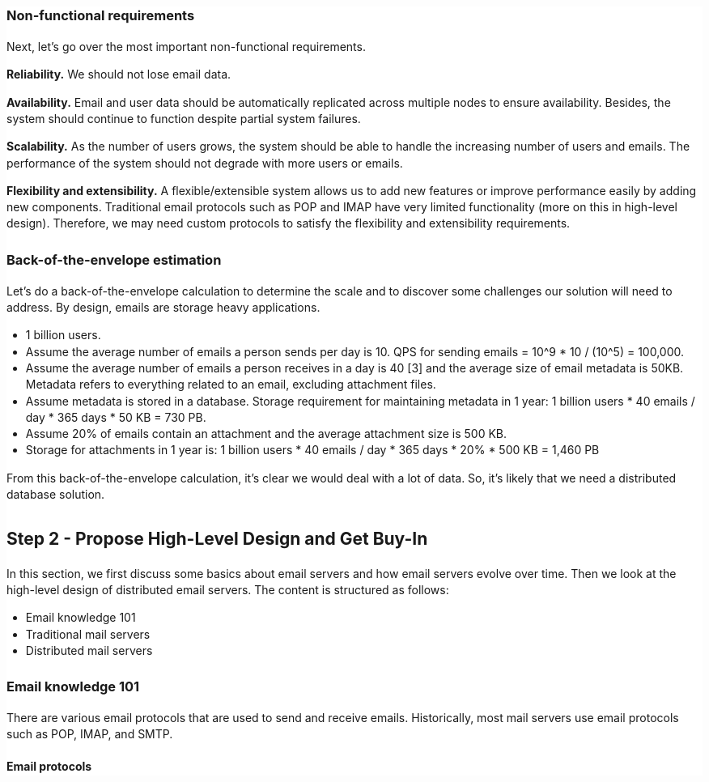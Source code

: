 ### Non-functional requirements

Next, let’s go over the most important non-functional requirements.

**Reliability.** We should not lose email data.

**Availability.** Email and user data should be automatically replicated across multiple nodes to ensure availability. Besides, the system should continue to function despite partial system failures.

**Scalability.** As the number of users grows, the system should be able to handle the increasing number of users and emails. The performance of the system should not degrade with more users or emails.

**Flexibility and extensibility.** A flexible/extensible system allows us to add new features or improve performance easily by adding new components. Traditional email protocols such as POP and IMAP have very limited functionality (more on this in high-level design). Therefore, we may need custom protocols to satisfy the flexibility and extensibility requirements.

### Back-of-the-envelope estimation

Let’s do a back-of-the-envelope calculation to determine the scale and to discover some challenges our solution will need to address. By design, emails are storage heavy applications.

- 1 billion users.
- Assume the average number of emails a person sends per day is 10. QPS for sending emails = 10^9 * 10 / (10^5) = 100,000.
- Assume the average number of emails a person receives in a day is 40 [3] and the average size of email metadata is 50KB. Metadata refers to everything related to an email, excluding attachment files.
- Assume metadata is stored in a database. Storage requirement for maintaining metadata in 1 year: 1 billion users * 40 emails / day * 365 days * 50 KB = 730 PB.
- Assume 20% of emails contain an attachment and the average attachment size is 500 KB.
- Storage for attachments in 1 year is: 1 billion users * 40 emails / day * 365 days * 20% * 500 KB = 1,460 PB

From this back-of-the-envelope calculation, it’s clear we would deal with a lot of data. So, it’s likely that we need a distributed database solution.

## Step 2 - Propose High-Level Design and Get Buy-In

In this section, we first discuss some basics about email servers and how email servers evolve over time. Then we look at the high-level design of distributed email servers. The content is structured as follows:

- Email knowledge 101
- Traditional mail servers
- Distributed mail servers

### Email knowledge 101

There are various email protocols that are used to send and receive emails. Historically, most mail servers use email protocols such as POP, IMAP, and SMTP.

#### Email protocols
